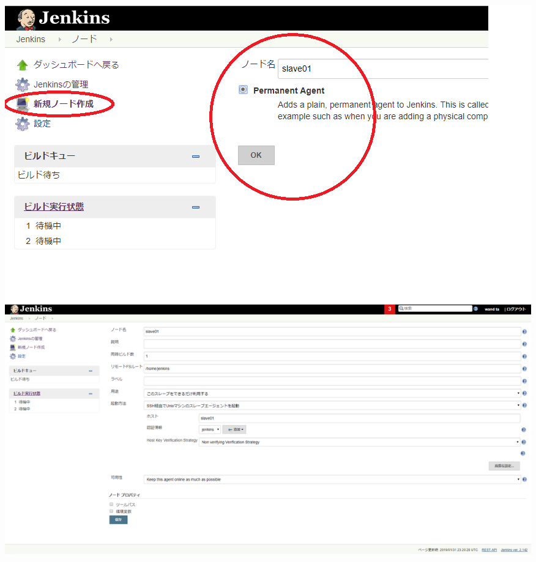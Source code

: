 
![20190201085404](../../../imgs/20190201085404.png)

![20190201085445](../../../imgs/20190201085445.png)

